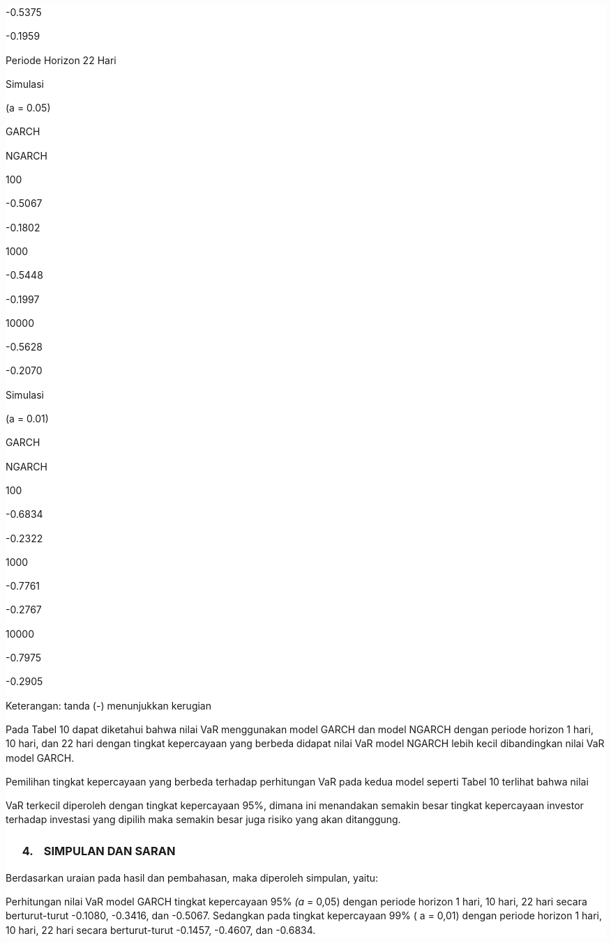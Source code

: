 <p><span class="font4">-0.5375</span></p></td><td style="vertical-align:middle;">
<p><span class="font4">-0.1959</span></p></td></tr>
<tr><td colspan="3" style="vertical-align:top;">
<p><span class="font4">Periode Horizon 22 Hari</span></p></td></tr>
<tr><td rowspan="2" style="vertical-align:middle;">
<p><span class="font4">Simulasi</span></p></td><td colspan="2" style="vertical-align:bottom;">
<p><span class="font4">(a = 0.05)</span></p></td></tr>
<tr><td style="vertical-align:middle;">
<p><span class="font4">GARCH</span></p></td><td style="vertical-align:middle;">
<p><span class="font4">NGARCH</span></p></td></tr>
<tr><td style="vertical-align:bottom;">
<p><span class="font4">100</span></p></td><td style="vertical-align:bottom;">
<p><span class="font4">-0.5067</span></p></td><td style="vertical-align:bottom;">
<p><span class="font4">-0.1802</span></p></td></tr>
<tr><td style="vertical-align:bottom;">
<p><span class="font4">1000</span></p></td><td style="vertical-align:bottom;">
<p><span class="font4">-0.5448</span></p></td><td style="vertical-align:bottom;">
<p><span class="font4">-0.1997</span></p></td></tr>
<tr><td style="vertical-align:bottom;">
<p><span class="font4">10000</span></p></td><td style="vertical-align:bottom;">
<p><span class="font4">-0.5628</span></p></td><td style="vertical-align:bottom;">
<p><span class="font4">-0.2070</span></p></td></tr>
<tr><td rowspan="2" style="vertical-align:middle;">
<p><span class="font4">Simulasi</span></p></td><td colspan="2" style="vertical-align:bottom;">
<p><span class="font4">(a = 0.01)</span></p></td></tr>
<tr><td style="vertical-align:bottom;">
<p><span class="font4">GARCH</span></p></td><td style="vertical-align:bottom;">
<p><span class="font4">NGARCH</span></p></td></tr>
<tr><td style="vertical-align:bottom;">
<p><span class="font4">100</span></p></td><td style="vertical-align:bottom;">
<p><span class="font4">-0.6834</span></p></td><td style="vertical-align:bottom;">
<p><span class="font4">-0.2322</span></p></td></tr>
<tr><td style="vertical-align:top;">
<p><span class="font4">1000</span></p></td><td style="vertical-align:top;">
<p><span class="font4">-0.7761</span></p></td><td style="vertical-align:top;">
<p><span class="font4">-0.2767</span></p></td></tr>
<tr><td style="vertical-align:top;">
<p><span class="font4">10000</span></p></td><td style="vertical-align:top;">
<p><span class="font4">-0.7975</span></p></td><td style="vertical-align:top;">
<p><span class="font4">-0.2905</span></p></td></tr>
</table>
<p><span class="font3">Keterangan: tanda (-) menunjukkan kerugian</span></p>
<p><span class="font4">Pada Tabel 10 dapat diketahui bahwa nilai VaR menggunakan model GARCH dan model NGARCH dengan periode horizon 1 hari, 10 hari, dan 22 hari dengan tingkat kepercayaan yang berbeda didapat nilai VaR model NGARCH lebih kecil dibandingkan nilai VaR model GARCH.</span></p>
<p><span class="font4">Pemilihan tingkat kepercayaan yang berbeda terhadap perhitungan VaR pada kedua model seperti Tabel 10 terlihat bahwa nilai</span></p>
<p><span class="font4">VaR terkecil diperoleh dengan tingkat kepercayaan 95%, dimana ini menandakan semakin besar tingkat kepercayaan investor terhadap investasi yang dipilih maka semakin besar juga risiko yang akan ditanggung.</span></p>
<ul style="list-style:none;"><li>
<h3><a name="bookmark66"></a><span class="font4" style="font-weight:bold;"><a name="bookmark67"></a>4. &nbsp;&nbsp;&nbsp;SIMPULAN DAN SARAN</span></h3></li></ul>
<p><span class="font4">Berdasarkan uraian pada hasil dan pembahasan, maka diperoleh simpulan, yaitu:</span></p>
<p><span class="font4">Perhitungan nilai VaR model GARCH tingkat kepercayaan 95% </span><span class="font3" style="font-style:italic;">(a</span><span class="font4"> = 0,05) dengan periode horizon 1 hari, 10 hari, 22 hari secara berturut-turut -0.1080, -0.3416, dan -0.5067. Sedangkan pada tingkat kepercayaan 99% ( a = 0,01) dengan periode horizon 1 hari, 10 hari, 22 hari secara berturut-turut -0.1457, -0.4607, dan -0.6834.</span></p>